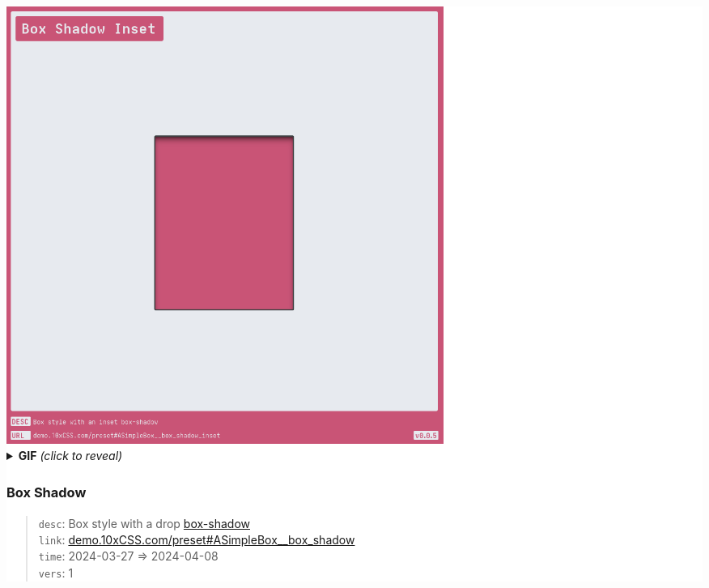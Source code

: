 <img src="./assets/ASimpleBox__box_shadow_inset.png" alt="Box style with an inset](https://developer.mozilla.org/en-US/docs/Web/CSS/box-shadow#inset) [box-shadow" title="Box Shadow Inset" width="540" />
<details><summary> <b>GIF</b> <i>(click to reveal)</i> </summary></details>


### Box Shadow
> `desc`: Box style with a drop [box-shadow](https://developer.mozilla.org/en-US/docs/Web/CSS/box-shadow) <br/>
> `link`: [demo.10xCSS.com/preset#ASimpleBox__box_shadow](https://demo.10xCSS.com/dashboard/presets?cid=ASimpleBox&uid=ASimpleBox__box_shadow) <br/>
> `time`: 2024-03-27 ⇒ 2024-04-08 <br/>
> `vers`: 1 <br/>
